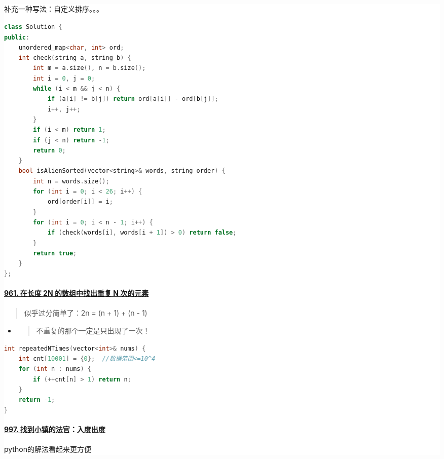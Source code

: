 补充一种写法：自定义排序。。。

```C++
class Solution {
public:
    unordered_map<char, int> ord;
    int check(string a, string b) {
        int m = a.size(), n = b.size();
        int i = 0, j = 0;
        while (i < m && j < n) {
            if (a[i] != b[j]) return ord[a[i]] - ord[b[j]];
            i++, j++;
        }
        if (i < m) return 1;
        if (j < n) return -1;
        return 0;
    }
    bool isAlienSorted(vector<string>& words, string order) {
        int n = words.size();
        for (int i = 0; i < 26; i++) {
            ord[order[i]] = i;
        }
        for (int i = 0; i < n - 1; i++) {
            if (check(words[i], words[i + 1]) > 0) return false;
        }
        return true;
    }
};
```



#### [961. 在长度 2N 的数组中找出重复 N 次的元素](https://leetcode.cn/problems/n-repeated-element-in-size-2n-array/)

> 似乎过分简单了：2n = (n + 1) + (n - 1)

- > 不重复的那个一定是只出现了一次！

```C++
int repeatedNTimes(vector<int>& nums) {
    int cnt[10001] = {0};  //数据范围<=10^4
    for (int n : nums) {
        if (++cnt[n] > 1) return n;
    }
    return -1;
}
```



#### [997. 找到小镇的法官](https://leetcode-cn.com/problems/find-the-town-judge/)：入度出度

python的解法看起来更方便
